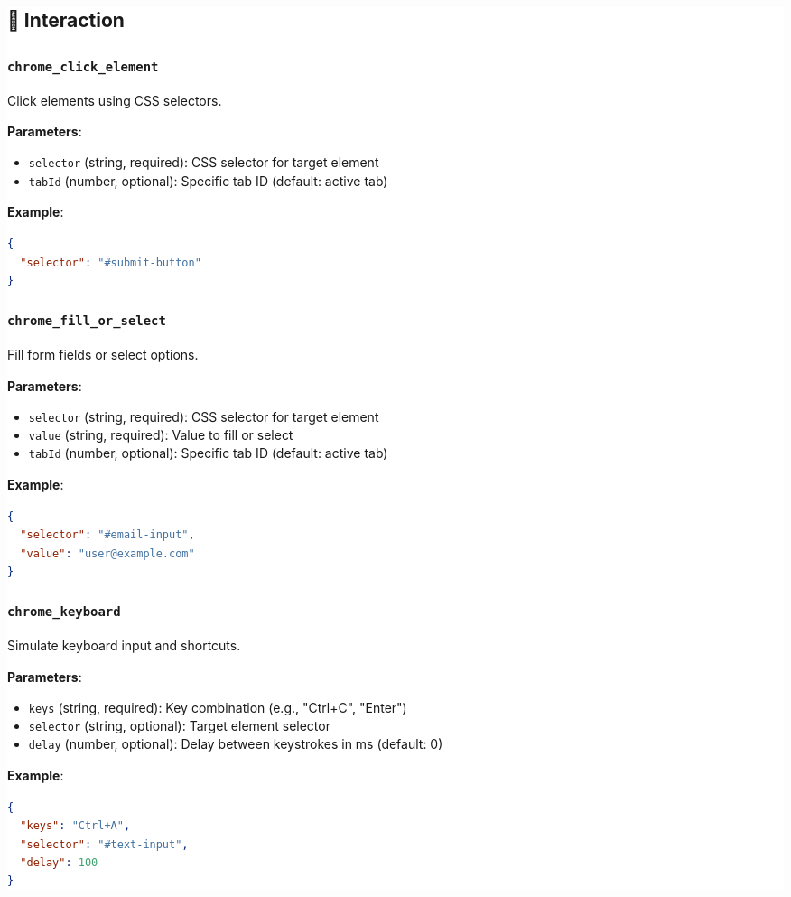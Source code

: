## 🎯 Interaction

### `chrome_click_element`

Click elements using CSS selectors.

**Parameters**:

- `selector` (string, required): CSS selector for target element
- `tabId` (number, optional): Specific tab ID (default: active tab)

**Example**:

```json
{
  "selector": "#submit-button"
}
```

### `chrome_fill_or_select`

Fill form fields or select options.

**Parameters**:

- `selector` (string, required): CSS selector for target element
- `value` (string, required): Value to fill or select
- `tabId` (number, optional): Specific tab ID (default: active tab)

**Example**:

```json
{
  "selector": "#email-input",
  "value": "user@example.com"
}
```

### `chrome_keyboard`

Simulate keyboard input and shortcuts.

**Parameters**:

- `keys` (string, required): Key combination (e.g., "Ctrl+C", "Enter")
- `selector` (string, optional): Target element selector
- `delay` (number, optional): Delay between keystrokes in ms (default: 0)

**Example**:

```json
{
  "keys": "Ctrl+A",
  "selector": "#text-input",
  "delay": 100
}
```

